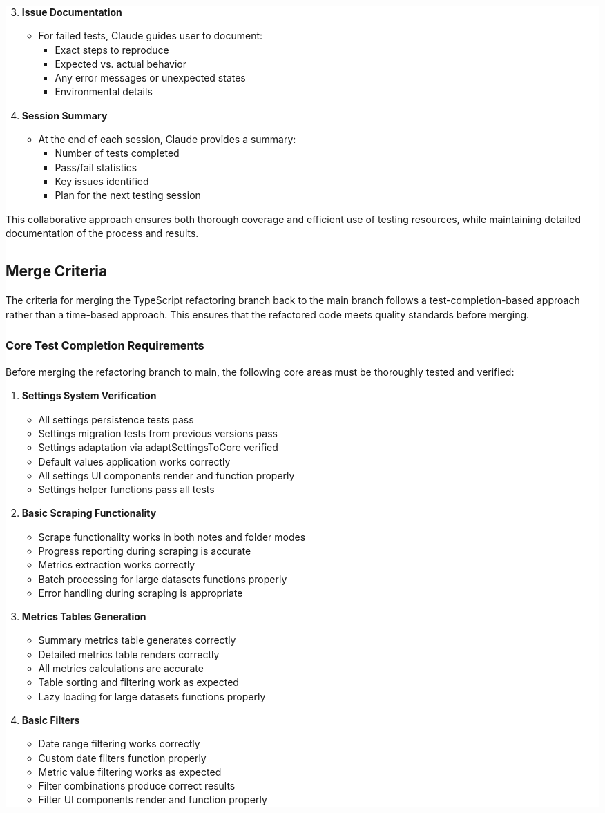 3. **Issue Documentation**
   - For failed tests, Claude guides user to document:
     - Exact steps to reproduce
     - Expected vs. actual behavior
     - Any error messages or unexpected states
     - Environmental details

4. **Session Summary**
   - At the end of each session, Claude provides a summary:
     - Number of tests completed
     - Pass/fail statistics
     - Key issues identified
     - Plan for the next testing session

This collaborative approach ensures both thorough coverage and efficient use of testing resources, while maintaining detailed documentation of the process and results.

## Merge Criteria

The criteria for merging the TypeScript refactoring branch back to the main branch follows a test-completion-based approach rather than a time-based approach. This ensures that the refactored code meets quality standards before merging.

### Core Test Completion Requirements

Before merging the refactoring branch to main, the following core areas must be thoroughly tested and verified:

1. **Settings System Verification**
   - All settings persistence tests pass
   - Settings migration tests from previous versions pass
   - Settings adaptation via adaptSettingsToCore verified
   - Default values application works correctly
   - All settings UI components render and function properly
   - Settings helper functions pass all tests

2. **Basic Scraping Functionality**
   - Scrape functionality works in both notes and folder modes
   - Progress reporting during scraping is accurate
   - Metrics extraction works correctly
   - Batch processing for large datasets functions properly
   - Error handling during scraping is appropriate

3. **Metrics Tables Generation**
   - Summary metrics table generates correctly
   - Detailed metrics table renders correctly
   - All metrics calculations are accurate
   - Table sorting and filtering work as expected
   - Lazy loading for large datasets functions properly

4. **Basic Filters**
   - Date range filtering works correctly
   - Custom date filters function properly
   - Metric value filtering works as expected
   - Filter combinations produce correct results
   - Filter UI components render and function properly
